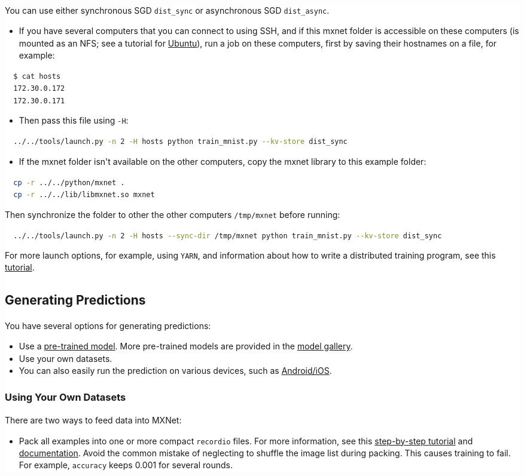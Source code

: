 You can use either synchronous SGD `dist_sync` or asynchronous SGD
  `dist_async`.

* If you have several computers that you can connect to using SSH, and if this mxnet folder is
  accessible on these computers (is mounted as an NFS; see a tutorial for [Ubuntu](https://help.ubuntu.com/lts/serverguide/network-file-system.html)), run a job on these computers, first by saving their hostnames on a file, for example:

```bash
  $ cat hosts
  172.30.0.172
  172.30.0.171
```

* Then pass this file using `-H`:

```bash
  ../../tools/launch.py -n 2 -H hosts python train_mnist.py --kv-store dist_sync
```

* If the mxnet folder isn't available on the other computers, copy the mxnet
  library to this example folder:


```bash
  cp -r ../../python/mxnet .
  cp -r ../../lib/libmxnet.so mxnet
```

Then synchronize the folder to other the other computers `/tmp/mxnet` before running:

```bash
  ../../tools/launch.py -n 2 -H hosts --sync-dir /tmp/mxnet python train_mnist.py --kv-store dist_sync
```

For more launch options, for example, using `YARN`, and information about how to write a distributed training
program, see this [tutorial](http://mxnet.io/how_to/multi_devices.html).

## Generating Predictions
You have several options for generating predictions:

- Use a [pre-trained model](http://mxnet.io/tutorials/python/predict_imagenet.html). More pre-trained models are provided in the [model gallery](https://github.com/dmlc/mxnet-model-gallery).
- Use your own datasets.
- You can also easily run the prediction on various devices, such as
[Android/iOS](http://dmlc.ml/mxnet/2015/11/10/deep-learning-in-a-single-file-for-smart-device.html).


### Using Your Own Datasets

There are two ways to feed data into MXNet:

- Pack all examples into one or more compact `recordio` files. For more information, see this [step-by-step tutorial](http://mxnet.io/api/python/io.html#create-a-dataset-using-recordio) and [documentation](http://mxnet.io/architecture/note_data_loading.html). Avoid the common mistake of neglecting to shuffle the image list during packing. This causes training to fail. For example, ```accuracy``` keeps 0.001 for several rounds.

